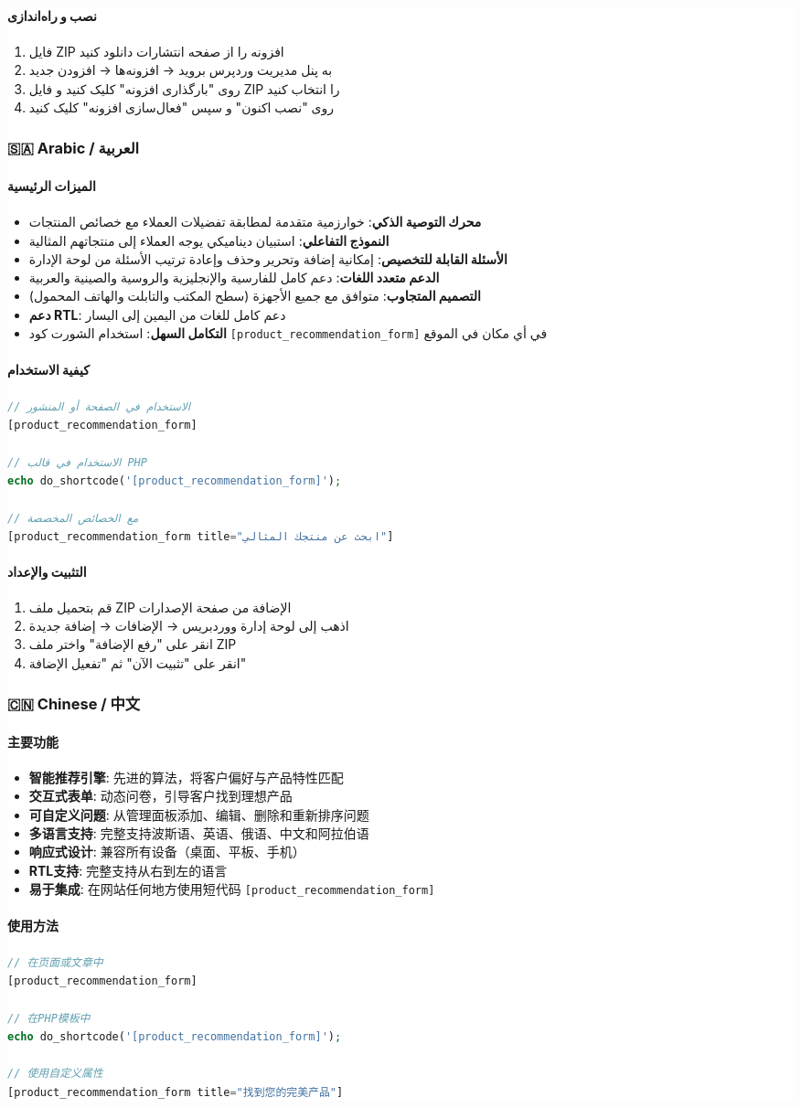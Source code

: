 #### نصب و راه‌اندازی
1. فایل ZIP افزونه را از صفحه انتشارات دانلود کنید
2. به پنل مدیریت وردپرس بروید → افزونه‌ها → افزودن جدید
3. روی "بارگذاری افزونه" کلیک کنید و فایل ZIP را انتخاب کنید
4. روی "نصب اکنون" و سپس "فعال‌سازی افزونه" کلیک کنید

### 🇸🇦 Arabic / العربية

#### الميزات الرئيسية
- **محرك التوصية الذكي**: خوارزمية متقدمة لمطابقة تفضيلات العملاء مع خصائص المنتجات
- **النموذج التفاعلي**: استبيان ديناميكي يوجه العملاء إلى منتجاتهم المثالية
- **الأسئلة القابلة للتخصيص**: إمكانية إضافة وتحرير وحذف وإعادة ترتيب الأسئلة من لوحة الإدارة
- **الدعم متعدد اللغات**: دعم كامل للفارسية والإنجليزية والروسية والصينية والعربية
- **التصميم المتجاوب**: متوافق مع جميع الأجهزة (سطح المكتب والتابلت والهاتف المحمول)
- **دعم RTL**: دعم كامل للغات من اليمين إلى اليسار
- **التكامل السهل**: استخدام الشورت كود `[product_recommendation_form]` في أي مكان في الموقع

#### كيفية الاستخدام
```php
// الاستخدام في الصفحة أو المنشور
[product_recommendation_form]

// الاستخدام في قالب PHP
echo do_shortcode('[product_recommendation_form]');

// مع الخصائص المخصصة
[product_recommendation_form title="ابحث عن منتجك المثالي"]
```

#### التثبيت والإعداد
1. قم بتحميل ملف ZIP الإضافة من صفحة الإصدارات
2. اذهب إلى لوحة إدارة ووردبريس → الإضافات → إضافة جديدة
3. انقر على "رفع الإضافة" واختر ملف ZIP
4. انقر على "تثبيت الآن" ثم "تفعيل الإضافة"

### 🇨🇳 Chinese / 中文

#### 主要功能
- **智能推荐引擎**: 先进的算法，将客户偏好与产品特性匹配
- **交互式表单**: 动态问卷，引导客户找到理想产品
- **可自定义问题**: 从管理面板添加、编辑、删除和重新排序问题
- **多语言支持**: 完整支持波斯语、英语、俄语、中文和阿拉伯语
- **响应式设计**: 兼容所有设备（桌面、平板、手机）
- **RTL支持**: 完整支持从右到左的语言
- **易于集成**: 在网站任何地方使用短代码 `[product_recommendation_form]`

#### 使用方法
```php
// 在页面或文章中
[product_recommendation_form]

// 在PHP模板中
echo do_shortcode('[product_recommendation_form]');

// 使用自定义属性
[product_recommendation_form title="找到您的完美产品"]
```
